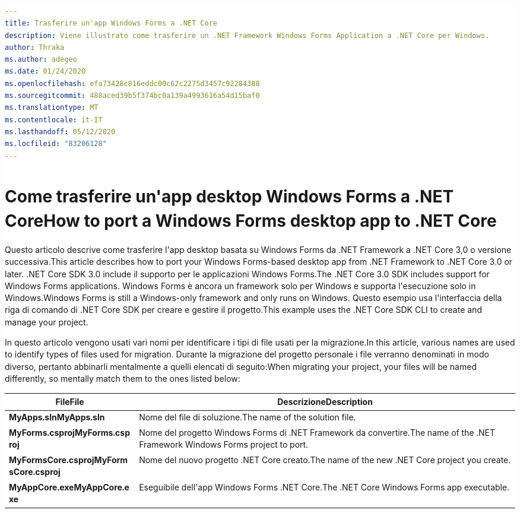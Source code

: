 ```yaml
---
title: Trasferire un'app Windows Forms a .NET Core
description: Viene illustrato come trasferire un .NET Framework Windows Forms Application a .NET Core per Windows.
author: Thraka
ms.author: adegeo
ms.date: 01/24/2020
ms.openlocfilehash: efa73428c816eddc00c62c2275d3457c92284388
ms.sourcegitcommit: 488aced39b5f374bc0a139a4993616a54d15baf0
ms.translationtype: MT
ms.contentlocale: it-IT
ms.lasthandoff: 05/12/2020
ms.locfileid: "83206128"
---
```

# <a name="how-to-port-a-windows-forms-desktop-app-to-net-core"></a><span data-ttu-id="1e0c4-103">Come trasferire un'app desktop Windows Forms a .NET Core</span><span class="sxs-lookup"><span data-stu-id="1e0c4-103">How to port a Windows Forms desktop app to .NET Core</span></span>

<span data-ttu-id="1e0c4-104">Questo articolo descrive come trasferire l'app desktop basata su Windows Forms da .NET Framework a .NET Core 3,0 o versione successiva.</span><span class="sxs-lookup"><span data-stu-id="1e0c4-104">This article describes how to port your Windows Forms-based desktop app from .NET Framework to .NET Core 3.0 or later.</span></span> <span data-ttu-id="1e0c4-105">.NET Core SDK 3.0 include il supporto per le applicazioni Windows Forms.</span><span class="sxs-lookup"><span data-stu-id="1e0c4-105">The .NET Core 3.0 SDK includes support for Windows Forms applications.</span></span> <span data-ttu-id="1e0c4-106">Windows Forms è ancora un framework solo per Windows e supporta l'esecuzione solo in Windows.</span><span class="sxs-lookup"><span data-stu-id="1e0c4-106">Windows Forms is still a Windows-only framework and only runs on Windows.</span></span> <span data-ttu-id="1e0c4-107">Questo esempio usa l'interfaccia della riga di comando di .NET Core SDK per creare e gestire il progetto.</span><span class="sxs-lookup"><span data-stu-id="1e0c4-107">This example uses the .NET Core SDK CLI to create and manage your project.</span></span>

<span data-ttu-id="1e0c4-108">In questo articolo vengono usati vari nomi per identificare i tipi di file usati per la migrazione.</span><span class="sxs-lookup"><span data-stu-id="1e0c4-108">In this article, various names are used to identify types of files used for migration.</span></span> <span data-ttu-id="1e0c4-109">Durante la migrazione del progetto personale i file verranno denominati in modo diverso, pertanto abbinarli mentalmente a quelli elencati di seguito:</span><span class="sxs-lookup"><span data-stu-id="1e0c4-109">When migrating your project, your files will be named differently, so mentally match them to the ones listed below:</span></span>

| <span data-ttu-id="1e0c4-110">File</span><span class="sxs-lookup"><span data-stu-id="1e0c4-110">File</span></span> | <span data-ttu-id="1e0c4-111">Descrizione</span><span class="sxs-lookup"><span data-stu-id="1e0c4-111">Description</span></span> |
| ---- | ----------- |
| <span data-ttu-id="1e0c4-112">**MyApps.sln**</span><span class="sxs-lookup"><span data-stu-id="1e0c4-112">**MyApps.sln**</span></span> | <span data-ttu-id="1e0c4-113">Nome del file di soluzione.</span><span class="sxs-lookup"><span data-stu-id="1e0c4-113">The name of the solution file.</span></span> |
| <span data-ttu-id="1e0c4-114">**MyForms.csproj**</span><span class="sxs-lookup"><span data-stu-id="1e0c4-114">**MyForms.csproj**</span></span> | <span data-ttu-id="1e0c4-115">Nome del progetto Windows Forms di .NET Framework da convertire.</span><span class="sxs-lookup"><span data-stu-id="1e0c4-115">The name of the .NET Framework Windows Forms project to port.</span></span> |
| <span data-ttu-id="1e0c4-116">**MyFormsCore.csproj**</span><span class="sxs-lookup"><span data-stu-id="1e0c4-116">**MyFormsCore.csproj**</span></span> | <span data-ttu-id="1e0c4-117">Nome del nuovo progetto .NET Core creato.</span><span class="sxs-lookup"><span data-stu-id="1e0c4-117">The name of the new .NET Core project you create.</span></span> |
| <span data-ttu-id="1e0c4-118">**MyAppCore.exe**</span><span class="sxs-lookup"><span data-stu-id="1e0c4-118">**MyAppCore.exe**</span></span> | <span data-ttu-id="1e0c4-119">Eseguibile dell'app Windows Forms .NET Core.</span><span class="sxs-lookup"><span data-stu-id="1e0c4-119">The .NET Core Windows Forms app executable.</span></span> |
